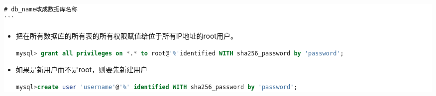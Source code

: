     # db_name改成数据库名称
    ```
* 把在所有数据库的所有表的所有权限赋值给位于所有IP地址的root用户。

    ```sql
    mysql> grant all privileges on *.* to root@'%'identified WITH sha256_password by 'password';
    ```

* 如果是新用户而不是root，则要先新建用户

    ```sql
    mysql>create user 'username'@'%' identified WITH sha256_password by 'password';
    ```

